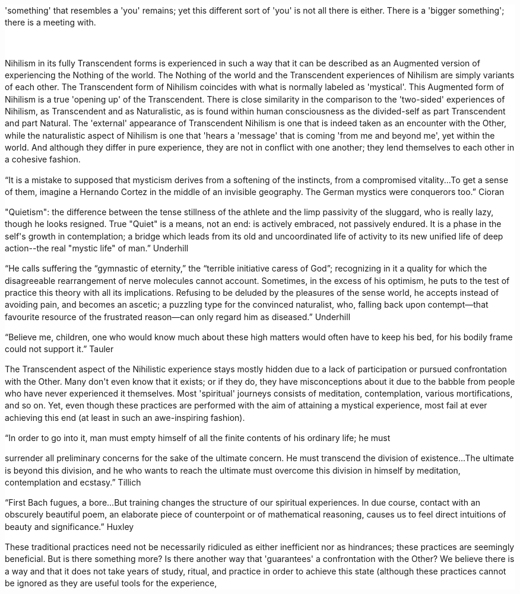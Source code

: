 'something' that resembles a 'you' remains; yet this different sort of 'you' is not all there is either. There is a 'bigger something'; there is a meeting with.   </p><p _ngcontent-ng-c303183282="" class="query-text-line ng-star-inserted"><br _ngcontent-ng-c303183282="" class="ng-star-inserted"></p><p _ngcontent-ng-c303183282="" class="query-text-line ng-star-inserted"> Nihilism in its fully Transcendent forms is experienced in such a way that it can be described as an Augmented version of experiencing the Nothing of the world. The Nothing of the world and the Transcendent experiences of Nihilism are simply variants of each other. The Transcendent form of Nihilism coincides with what is normally labeled as 'mystical'. This Augmented form of Nihilism is a true 'opening up' of the Transcendent. There is close similarity in the comparison to the 'two-sided' experiences of Nihilism, as Transcendent and as Naturalistic, as is found within human consciousness as the divided-self as part Transcendent and part Natural. The 'external' appearance of Transcendent Nihilism is one that is indeed taken as an encounter with the Other, while the naturalistic aspect of Nihilism is one that 'hears a 'message' that is coming 'from me and beyond me', yet within the world. And although they differ in pure experience, they are not in conflict with one another; they lend themselves to each other in a cohesive fashion.   </p><p _ngcontent-ng-c303183282="" class="query-text-line ng-star-inserted">    </p><p _ngcontent-ng-c303183282="" class="query-text-line ng-star-inserted"> “It is a mistake to supposed that mysticism derives from a softening of the instincts, from a compromised vitality...To get a sense of them, imagine a Hernando Cortez in the middle of an invisible geography. The German mystics were conquerors too.” Cioran   </p><p _ngcontent-ng-c303183282="" class="query-text-line ng-star-inserted">    </p><p _ngcontent-ng-c303183282="" class="query-text-line ng-star-inserted"> "Quietism": the difference between the tense stillness of the athlete and the limp passivity of the sluggard, who is really lazy, though he looks resigned. True "Quiet" is a means, not an end: is actively embraced, not passively endured. It is a phase in the self's growth in contemplation; a bridge which leads from its old and uncoordinated life of activity to its new unified life of deep action--the real "mystic life" of man.” Underhill   </p><p _ngcontent-ng-c303183282="" class="query-text-line ng-star-inserted">    </p><p _ngcontent-ng-c303183282="" class="query-text-line ng-star-inserted"> “He calls suffering the “gymnastic of eternity,” the “terrible initiative caress of God”; recognizing in it a quality for which the disagreeable rearrangement of nerve molecules cannot account. Sometimes, in the excess of his optimism, he puts to the test of practice this theory with all its implications. Refusing to be deluded by the pleasures of the sense world, he accepts instead of avoiding pain, and becomes an ascetic; a puzzling type for the convinced naturalist, who, falling back upon contempt—that favourite resource of the frustrated reason—can only regard him as diseased.” Underhill   </p><p _ngcontent-ng-c303183282="" class="query-text-line ng-star-inserted">    </p><p _ngcontent-ng-c303183282="" class="query-text-line ng-star-inserted"> “Believe me, children, one who would know much about these high matters would often have to keep his bed, for his bodily frame could not support it.” Tauler   </p><p _ngcontent-ng-c303183282="" class="query-text-line ng-star-inserted">    </p><p _ngcontent-ng-c303183282="" class="query-text-line ng-star-inserted"> The Transcendent aspect of the Nihilistic experience stays mostly hidden due to a lack of participation or pursued confrontation with the Other. Many don't even know that it exists; or if they do, they have misconceptions about it due to the babble from people who have never experienced it themselves. Most 'spiritual' journeys consists of meditation, contemplation, various mortifications, and so on. Yet, even though these practices are performed with the aim of attaining a mystical experience, most fail at ever achieving this end (at least in such an awe-inspiring fashion).   </p><p _ngcontent-ng-c303183282="" class="query-text-line ng-star-inserted">    </p><p _ngcontent-ng-c303183282="" class="query-text-line ng-star-inserted"> “In order to go into it, man must empty himself of all the finite contents of his ordinary life; he must </p><p _ngcontent-ng-c303183282="" class="query-text-line ng-star-inserted"> surrender all preliminary concerns for the sake of the ultimate concern. He must transcend the division of existence...The ultimate is beyond this division, and he who wants to reach the ultimate must overcome this division in himself by meditation, contemplation and ecstasy.” Tillich   </p><p _ngcontent-ng-c303183282="" class="query-text-line ng-star-inserted">    </p><p _ngcontent-ng-c303183282="" class="query-text-line ng-star-inserted"> “First Bach fugues, a bore...But training changes the structure of our spiritual experiences. In due course, contact with an obscurely beautiful poem, an elaborate piece of counterpoint or of mathematical reasoning, causes us to feel direct intuitions of beauty and significance.” Huxley   </p><p _ngcontent-ng-c303183282="" class="query-text-line ng-star-inserted">    </p><p _ngcontent-ng-c303183282="" class="query-text-line ng-star-inserted"> These traditional practices need not be necessarily ridiculed as either inefficient nor as hindrances; these practices are seemingly beneficial. But is there something more? Is there another way that 'guarantees' a confrontation with the Other? We believe there is a way and that it does not take years of study, ritual, and practice in order to achieve this state (although these practices cannot be ignored as they are useful tools for the experience,